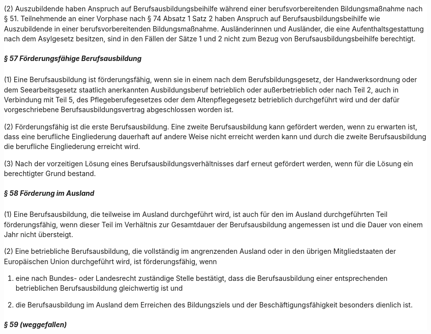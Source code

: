 


(2) Auszubildende haben Anspruch auf Berufsausbildungsbeihilfe während
einer berufsvorbereitenden Bildungsmaßnahme nach § 51. Teilnehmende an
einer Vorphase nach § 74 Absatz 1 Satz 2 haben Anspruch auf
Berufsausbildungsbeihilfe wie Auszubildende in einer
berufsvorbereitenden Bildungsmaßnahme. Ausländerinnen und Ausländer,
die eine Aufenthaltsgestattung nach dem Asylgesetz besitzen, sind in
den Fällen der Sätze 1 und 2 nicht zum Bezug von
Berufsausbildungsbeihilfe berechtigt.


##### § 57 Förderungsfähige Berufsausbildung

(1) Eine Berufsausbildung ist förderungsfähig, wenn sie in einem nach
dem Berufsbildungsgesetz, der Handwerksordnung oder dem
Seearbeitsgesetz staatlich anerkannten Ausbildungsberuf betrieblich
oder außerbetrieblich oder nach Teil 2, auch in Verbindung mit Teil 5,
des Pflegeberufegesetzes oder dem Altenpflegegesetz betrieblich
durchgeführt wird und der dafür vorgeschriebene
Berufsausbildungsvertrag abgeschlossen worden ist.

(2) Förderungsfähig ist die erste Berufsausbildung. Eine zweite
Berufsausbildung kann gefördert werden, wenn zu erwarten ist, dass
eine berufliche Eingliederung dauerhaft auf andere Weise nicht
erreicht werden kann und durch die zweite Berufsausbildung die
berufliche Eingliederung erreicht wird.

(3) Nach der vorzeitigen Lösung eines Berufsausbildungsverhältnisses
darf erneut gefördert werden, wenn für die Lösung ein berechtigter
Grund bestand.


##### § 58 Förderung im Ausland

(1) Eine Berufsausbildung, die teilweise im Ausland durchgeführt wird,
ist auch für den im Ausland durchgeführten Teil förderungsfähig, wenn
dieser Teil im Verhältnis zur Gesamtdauer der Berufsausbildung
angemessen ist und die Dauer von einem Jahr nicht übersteigt.

(2) Eine betriebliche Berufsausbildung, die vollständig im
angrenzenden Ausland oder in den übrigen Mitgliedstaaten der
Europäischen Union durchgeführt wird, ist förderungsfähig, wenn

1.  eine nach Bundes- oder Landesrecht zuständige Stelle bestätigt, dass
    die Berufsausbildung einer entsprechenden betrieblichen
    Berufsausbildung gleichwertig ist und


2.  die Berufsausbildung im Ausland dem Erreichen des Bildungsziels und
    der Beschäftigungsfähigkeit besonders dienlich ist.





##### § 59 (weggefallen)

